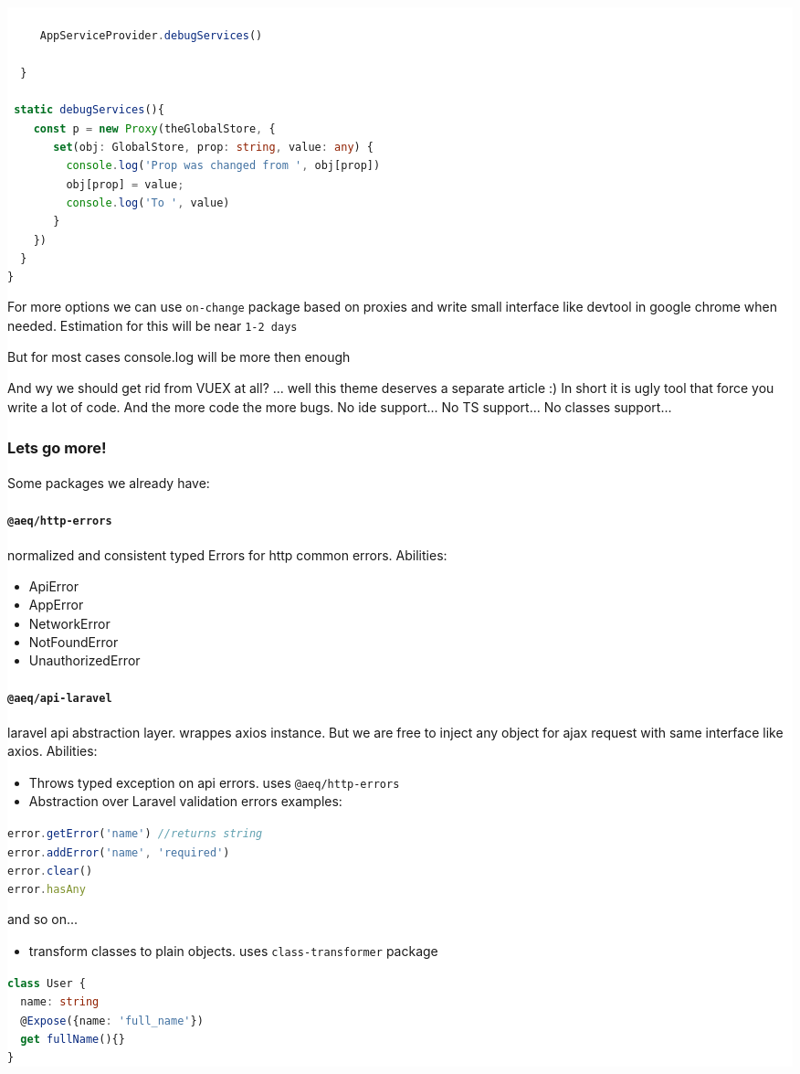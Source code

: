 ```typescript
     
     AppServiceProvider.debugServices()

  }
  
 static debugServices(){
    const p = new Proxy(theGlobalStore, {
       set(obj: GlobalStore, prop: string, value: any) {
         console.log('Prop was changed from ', obj[prop])
         obj[prop] = value;
         console.log('To ', value)
       }
    })
  }
}
```

For more options we can use `on-change` package based on proxies and write small interface like devtool in google chrome when needed.
Estimation for this will be near `1-2 days`

But for most cases console.log will be more then enough

And wy we should get rid from VUEX at all?
... well this theme deserves a separate article :)
In short it is ugly tool that force you write a lot of code.
And the more code the more bugs.
No ide support...
No TS support...
No classes support...


### Lets go more!

Some packages we already have:
#### `@aeq/http-errors`
normalized and consistent typed Errors for http common errors.
Abilities:
- ApiError
- AppError
- NetworkError
- NotFoundError
- UnauthorizedError

#### `@aeq/api-laravel`

laravel api abstraction layer. wrappes axios instance. But we are free to inject any object for 
ajax request with same interface like axios.
Abilities:
- Throws typed exception on api errors. uses `@aeq/http-errors`
- Abstraction over Laravel validation errors
examples:
```typescript
error.getError('name') //returns string
error.addError('name', 'required')
error.clear()
error.hasAny 
```
and so on...
- transform classes to plain objects. uses `class-transformer` package
```typescript
class User {
  name: string
  @Expose({name: 'full_name'})
  get fullName(){}
}
```